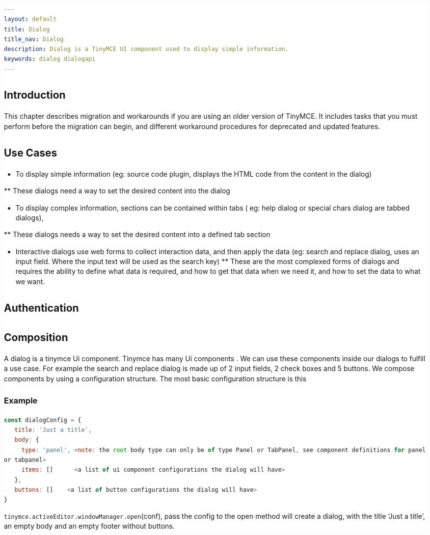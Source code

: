 ```yaml
---
layout: default
title: Dialog
title_nav: Dialog
description: Dialog is a TinyMCE UI component used to display simple information.
keywords: dialog dialogapi
---
```


## Introduction

This chapter describes migration and workarounds if you are using an older version of TinyMCE. It includes tasks that you must perform before the migration can begin, and different workaround procedures for deprecated and updated features.

## Use Cases


* To display simple information (eg: source code plugin, displays the HTML code from the content in the dialog)

** These dialogs need a way to set the desired content into the dialog

* To display complex information, sections can be contained within tabs ( eg: help dialog or special chars dialog are tabbed dialogs),

** These dialogs needs a way to set the desired content into a defined tab section

* Interactive dialogs use web forms to collect interaction data, and then apply the data  (eg: search and replace dialog, uses an input field.  Where the input text will be used as the search key)
** These are the most complexed forms of dialogs and requires the ability to define what data is required, and how to get that data when we need it, and how to set the data to what we want.


## Authentication

<Text>

## Composition

A dialog is a tinymce Ui component.  Tinymce has many Ui components <list all the components>.  We can use these components inside our dialogs to fulfill a use case.  For example the search and replace dialog is made up of 2 input fields, 2 check boxes and 5 buttons.  We compose components by using a configuration structure.  The most basic configuration structure is this

### Example

```js
const dialogConfig = {
   title: 'Just a title',
   body: {
     type: 'panel', <note: the root body type can only be of type Panel or TabPanel, see component definitions for panel or tabpanel>
     items: []      <a list of ui component configurations the dialog will have>
   },
   buttons: []    <a list of button configurations the dialog will have>
}
```
`tinymce.activeEditor.windowManager.open`(conf), pass the config to the open method will create a dialog, with the title ‘Just a title’, an empty body and an empty footer without buttons.
